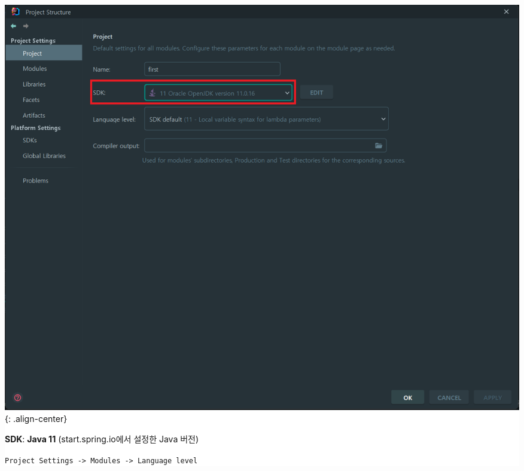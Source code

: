 ![image-20230221234411882](/images/2023-02-20-fourth/image-20230221234411882.png){: .align-center}

**SDK**: **Java 11** (start.spring.io에서 설정한 Java 버전)

```
Project Settings -> Modules -> Language level
```
